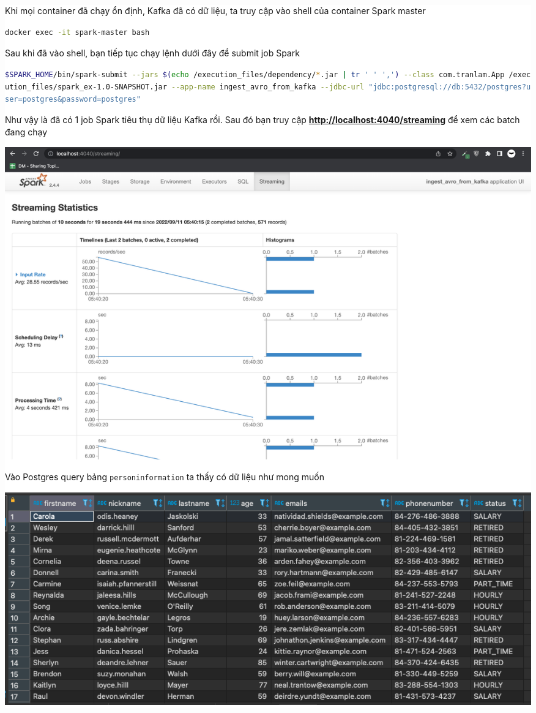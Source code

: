 ```sh
```
Khi mọi container đã chạy ổn định, Kafka đã có dữ liệu, ta truy cập vào shell của container Spark master
```sh
docker exec -it spark-master bash
```
Sau khi đã vào shell, bạn tiếp tục chạy lệnh dưới đây để submit job Spark
```sh
$SPARK_HOME/bin/spark-submit --jars $(echo /execution_files/dependency/*.jar | tr ' ' ',') --class com.tranlam.App /execution_files/spark_ex-1.0-SNAPSHOT.jar --app-name ingest_avro_from_kafka --jdbc-url "jdbc:postgresql://db:5432/postgres?user=postgres&password=postgres"
```
Như vậy là đã có 1 job Spark tiêu thụ dữ liệu Kafka rồi. Sau đó bạn truy cập **[http://localhost:4040/streaming](http://localhost:4040/streaming)** để xem các batch đang chạy

![Architecture](./images/spark-ui.PNG)

Vào Postgres query bảng ```personinformation``` ta thấy có dữ liệu như mong muốn

![Postgres](./images/postgres.PNG)
